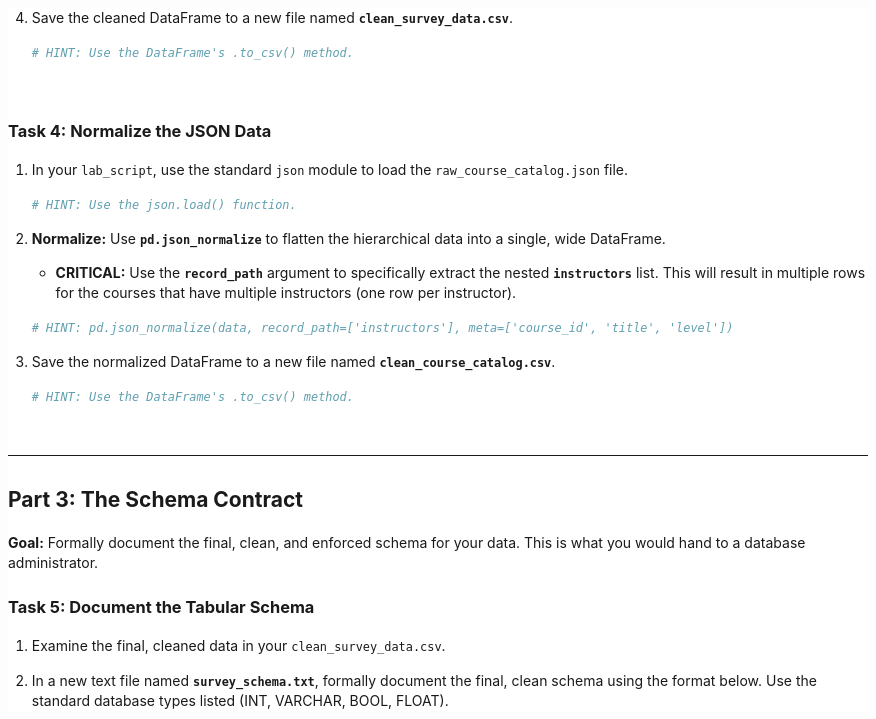4.  Save the cleaned DataFrame to a new file named **`clean_survey_data.csv`**.

    ```python
    # HINT: Use the DataFrame's .to_csv() method.
    ```

<br>

### Task 4: Normalize the JSON Data

1.  In your `lab_script`, use the standard `json` module to load the `raw_course_catalog.json` file.

    ```python
    # HINT: Use the json.load() function.
    ```

2.  **Normalize:** Use **`pd.json_normalize`** to flatten the hierarchical data into a single, wide DataFrame.
    * **CRITICAL:** Use the **`record_path`** argument to specifically extract the nested **`instructors`** list. This will result in multiple rows for the courses that have multiple instructors (one row per instructor).

    ```python
    # HINT: pd.json_normalize(data, record_path=['instructors'], meta=['course_id', 'title', 'level'])
    ```

3.  Save the normalized DataFrame to a new file named **`clean_course_catalog.csv`**.

    ```python
    # HINT: Use the DataFrame's .to_csv() method.
    ```

<br>

---

## Part 3: The Schema Contract

**Goal:** Formally document the final, clean, and enforced schema for your data. This is what you would hand to a database administrator.

### Task 5: Document the Tabular Schema

1.  Examine the final, cleaned data in your `clean_survey_data.csv`.

2.  In a new text file named **`survey_schema.txt`**, formally document the final, clean schema using the format below. Use the standard database types listed (INT, VARCHAR, BOOL, FLOAT).
